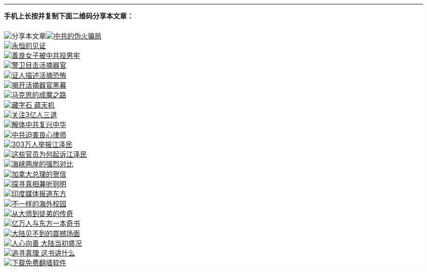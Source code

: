 <hr>    <strong>手机上长按并复制下面二维码分享本文章：</strong><br><br><img src="https://chart.apis.google.com/chart?cht=qr&chs=240x240&choe=UTF-8&chld=M|2&chl=/gb/13/1/7/n3770234.md%231" title="分享本文章"></td><td valign=TOP><a href="/gb/16/1/21/n4622075.md?dfh#1" target="_blank"><img src="https://raw.githubusercontent.com/owzxex343/djy/master/gb/300/wei-f1.jpg" title="中共的伪火骗局"  alt="中共的伪火骗局"></a><br><a href="https://github.com/owzxex343/www/blob/master/README.md?dfh#9" target="_blank"><img src="https://raw.githubusercontent.com/owzxex343/djy/master/gb/300/yong-h.jpg" title="永恒的见证"  alt="永恒的见证"></a><br><a href="/gb/13/9/29/n3974789.md?dfh#1" target="_blank"><img src="https://raw.githubusercontent.com/owzxex343/djy/master/gb/300/shang-lnz.jpg" title="善良女子被中共投男牢"  alt="善良女子被中共投男牢"></a><br><a href="/gb/16/3/16/n4663449.md?dfh#1" target="_blank"><img src="https://raw.githubusercontent.com/owzxex343/djy/master/gb/300/huo-z3.jpg" title="警卫目击活摘器官"  alt="警卫目击活摘器官"></a><br><a href="/gb/16/8/7/n8177641.md?dfh#1" target="_blank"><img src="https://raw.githubusercontent.com/owzxex343/djy/master/gb/300/huo-z4.jpg" title="证人描述活摘恐怖"  alt="证人描述活摘恐怖"></a><br><a href="/gb/10/4/19/n2881569.md?dfh#1" target="_blank"><img src="https://raw.githubusercontent.com/owzxex343/djy/master/gb/300/huo-z1.jpg" title="揭开活摘器官黑幕"  alt="揭开活摘器官黑幕"></a><br><a href="/gb/10/11/7/n3077476.md?dfh#1" target="_blank"><img src="https://raw.githubusercontent.com/owzxex343/djy/master/gb/300/ma-ks.jpg" title="马克思的成魔之路"  alt="马克思的成魔之路"></a><br><a href="/gb/14/6/9/n4173977.md?dfh#1" target="_blank"><img src="https://raw.githubusercontent.com/owzxex343/djy/master/gb/300/chang-zs.jpg" title="藏字石 蕴天机"  alt="藏字石 蕴天机"></a><br><a href="/gb/18/5/10/n10381511.md?dfh#1" target="_blank"><img src="https://raw.githubusercontent.com/owzxex343/djy/master/gb/300/st1.jpg" title="关注3亿人三退"  alt="关注3亿人三退"></a><br><a href="/gb/18/3/21/n10237682.md?dfh#1" target="_blank"><img src="https://raw.githubusercontent.com/owzxex343/djy/master/gb/300/jie-t.jpg" title="解体中共复兴中华"  alt="解体中共复兴中华"></a><br><a href="/gb/9/2/9/n2422991.md?dfh#1" target="_blank"><img src="https://raw.githubusercontent.com/owzxex343/djy/master/gb/300/gao-zs.jpg" title="中共迫害良心律师"  alt="中共迫害良心律师"></a><br><a href="/gb/18/12/9/n10900044.md?dfh#1" target="_blank"><img src="https://raw.githubusercontent.com/owzxex343/djy/master/gb/300/sj1.jpg" title="303万人举报江泽民"  alt="303万人举报江泽民"></a><br><a href="/gb/18/8/28/n10672014.md?dfh#1" target="_blank"><img src="https://raw.githubusercontent.com/owzxex343/djy/master/gb/300/sj2.jpg" title="这些官员为何起诉江泽民"  alt="这些官员为何起诉江泽民"></a><br><a href="/gb/8/12/18/n2367165.md?dfh#1" target="_blank"><img src="https://raw.githubusercontent.com/owzxex343/djy/master/gb/300/liangan.jpg" title="海峡两岸的强烈对比"  alt="海峡两岸的强烈对比"></a><br><a href="/gb/15/12/10/n4593139.md?dfh#1" target="_blank"><img src="https://raw.githubusercontent.com/owzxex343/djy/master/gb/300/jia-ndzl.jpg" title="加拿大总理的贺信"  alt="加拿大总理的贺信"></a><br><a href="/gb/11/6/17/n3289382.md?dfh#1" target="_blank"><img src="https://raw.githubusercontent.com/owzxex343/djy/master/gb/300/xiao-wd.jpg" title="探寻真相兼听则明"  alt="探寻真相兼听则明"></a><br><a href="/gb/18/10/27/n10812623.md?dfh#1" target="_blank"><img src="https://raw.githubusercontent.com/owzxex343/djy/master/gb/300/yindu.jpg" title="印度媒体报道东方"  alt="印度媒体报道东方"></a><br><a href="/gb/18/6/9/n10469652.md?dfh#1" target="_blank"><img src="https://raw.githubusercontent.com/owzxex343/djy/master/gb/300/xie-j.jpg" title="不一样的海外校园"  alt="不一样的海外校园"></a><br><a href="/gb/7/4/5/n1669415.md?dfh#1" target="_blank"><img src="https://raw.githubusercontent.com/owzxex343/djy/master/gb/300/li-up.jpg" title="从大师到徒弟的传奇"  alt="从大师到徒弟的传奇"></a><br><a href="/gb/17/5/26/n9191512.md?dfh#1" target="_blank"><img src="https://raw.githubusercontent.com/owzxex343/djy/master/gb/300/zfl2.jpg" title="亿万人与东方一本奇书"  alt="亿万人与东方一本奇书"></a><br><a href="/gb/13/11/27/n4020290.md?dfh#1" target="_blank"><img src="https://raw.githubusercontent.com/owzxex343/djy/master/gb/300/zhen-h.jpg" title="大陆见不到的震撼场面"  alt="大陆见不到的震撼场面"></a><br><a href="/gb/15/7/17/n4482910.md?dfh#1" target="_blank"><img src="https://raw.githubusercontent.com/owzxex343/djy/master/gb/300/dalu-sk.jpg" title="人心向善 大陆当初盛况"  alt="人心向善 大陆当初盛况"></a><br><a href="/gb/19/1/5/n10955468.md?dfh#1" target="_blank"><img src="https://raw.githubusercontent.com/owzxex343/djy/master/gb/300/zfl1.jpg" title="追寻真理 这书讲什么"  alt="追寻真理 这书讲什么"></a><br><a href="https://github.com/bannedbook/fanqiang/wiki" target="_blank"><img src="https://raw.githubusercontent.com/owzxex343/djy/master/gb/300/fq1.jpg" title="下载免费翻墙软件"  alt="下载免费翻墙软件"></a><br></td></tr></table>